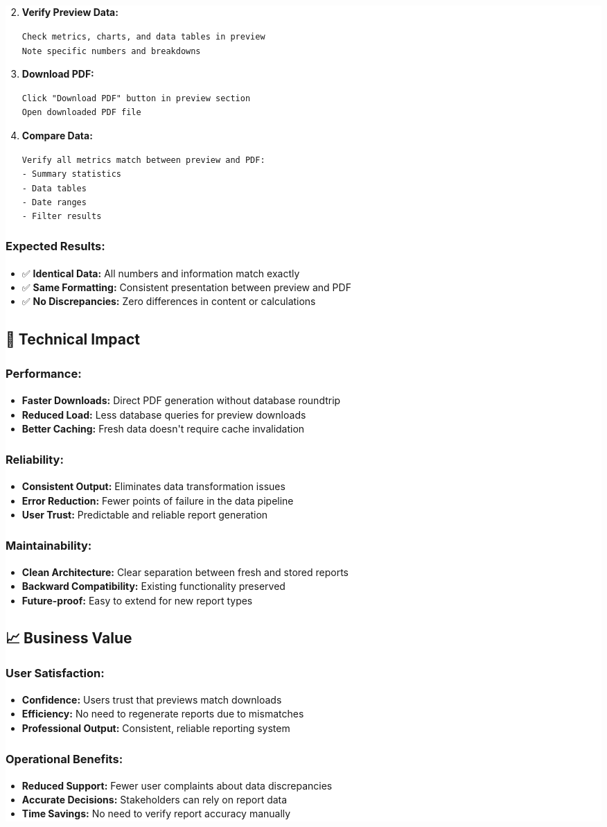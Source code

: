 2. **Verify Preview Data:**
   ```
   Check metrics, charts, and data tables in preview
   Note specific numbers and breakdowns
   ```

3. **Download PDF:**
   ```
   Click "Download PDF" button in preview section
   Open downloaded PDF file
   ```

4. **Compare Data:**
   ```
   Verify all metrics match between preview and PDF:
   - Summary statistics
   - Data tables
   - Date ranges
   - Filter results
   ```

### **Expected Results:**
- ✅ **Identical Data:** All numbers and information match exactly
- ✅ **Same Formatting:** Consistent presentation between preview and PDF
- ✅ **No Discrepancies:** Zero differences in content or calculations

## **🚀 Technical Impact**

### **Performance:**
- **Faster Downloads:** Direct PDF generation without database roundtrip
- **Reduced Load:** Less database queries for preview downloads
- **Better Caching:** Fresh data doesn't require cache invalidation

### **Reliability:**
- **Consistent Output:** Eliminates data transformation issues
- **Error Reduction:** Fewer points of failure in the data pipeline
- **User Trust:** Predictable and reliable report generation

### **Maintainability:**
- **Clean Architecture:** Clear separation between fresh and stored reports
- **Backward Compatibility:** Existing functionality preserved
- **Future-proof:** Easy to extend for new report types

## **📈 Business Value**

### **User Satisfaction:**
- **Confidence:** Users trust that previews match downloads
- **Efficiency:** No need to regenerate reports due to mismatches
- **Professional Output:** Consistent, reliable reporting system

### **Operational Benefits:**
- **Reduced Support:** Fewer user complaints about data discrepancies
- **Accurate Decisions:** Stakeholders can rely on report data
- **Time Savings:** No need to verify report accuracy manually
